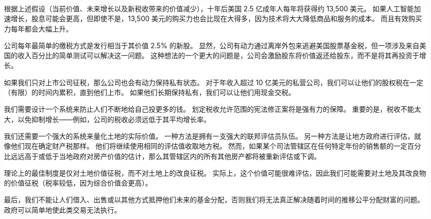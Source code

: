 根据上述假设（当前价值、未来增长以及新税收带来的价值减少），十年后美国 2.5 亿成年人每年将获得约 13,500 美元。 如果人工智能加速增长，股息可能会更高，但即使不是，13,500 美元的购买力也会比现在大得多，因为技术将大大降低商品和服务的成本。 而且有效购买力每年都会大幅上升。

公司每年最简单的缴税方式是发行相当于其价值 2.5% 的新股。 显然，公司有动力通过离岸外包来逃避美国股票基金税，但一项涉及来自美国的收入百分比的简单测试可以解决这一问题。 这种想法的一个更大的问题是，公司会激励股东将价值返还给股东，而不是将其再投资于增长。

如果我们只对上市公司征税，那么公司也会有动力保持私有状态。 对于年收入超过 10 亿美元的私营公司，我们可以让他们的股权税在一定（有限）的时间内累积，直到他们上市。 如果他们长期保持私有，我们可以让他们用现金交税。

我们需要设计一个系统来防止人们不断地给自己投更多的钱。 划定税收允许范围的宪法修正案将是强有力的保障。 重要的是，税收不能太大，以免抑制增长——例如，公司的税收必须远低于其平均增长率。

我们还需要一个强大的系统来量化土地的实际价值。 一种方法是拥有一支强大的联邦评估员队伍。 另一种方法是让地方政府进行评估，就像他们现在确定财产税那样。 他们将继续使用相同的评估值收取地方税。 然而，如果某个司法管辖区在任何特定年份的销售额的一定百分比远远高于或低于当地政府对房产价值的估计，那么其管辖区内的所有其他房产都将被重新评估或下调。

理论上的最佳制度是仅对土地价值征税，而不对土地上的改良征税。 实际上，这个价值可能很难评估，因此我们可能需要对土地及其改良物的价值征税（税率较低，因为综合价值会更高）。

最后，我们不能让人们借入、出售或以其他方式抵押他们未来的基金分配，否则我们将无法真正解决随着时间的推移公平分配财富的问题。 政府可以简单地使此类交易无法执行。
